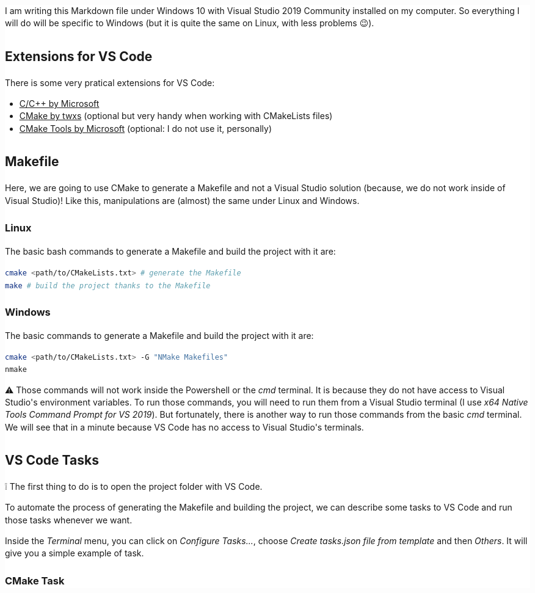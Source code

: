 I am writing this Markdown file under Windows 10 with Visual Studio 2019 Community installed on my computer. So everything I will do will be specific to Windows (but it is quite the same on Linux, with less problems :wink:).

## Extensions for VS Code

There is some very pratical extensions for VS Code:
- [C/C++ by Microsoft](https://marketplace.visualstudio.com/items?itemName=ms-vscode.cpptools)
- [CMake by twxs](https://marketplace.visualstudio.com/items?itemName=twxs.cmake) (optional but very handy when working with CMakeLists files)
- [CMake Tools by Microsoft](https://marketplace.visualstudio.com/items?itemName=ms-vscode.cmake-tools) (optional: I do not use it, personally)

## Makefile

Here, we are going to use CMake to generate a Makefile and not a Visual Studio solution (because, we do not work inside of Visual Studio)! Like this, manipulations are (almost) the same under Linux and Windows.

### Linux

The basic bash commands to generate a Makefile and build the project with it are:
```bash
cmake <path/to/CMakeLists.txt> # generate the Makefile
make # build the project thanks to the Makefile
```

### Windows

The basic commands to generate a Makefile and build the project with it are:
```bash
cmake <path/to/CMakeLists.txt> -G "NMake Makefiles"
nmake
```

:warning: Those commands will not work inside the Powershell or the *cmd* terminal. It is because they do not have access to Visual Studio's environment variables. To run those commands, you will need to run them from a Visual Studio terminal (I use *x64 Native Tools Command Prompt for VS 2019*). But fortunately, there is another way to run those commands from the basic *cmd* terminal. We will see that in a minute because VS Code has no access to Visual Studio's terminals.

## VS Code Tasks

:grey_exclamation: The first thing to do is to open the project folder with VS Code.

To automate the process of generating the Makefile and building the project, we can describe some tasks to VS Code and run those tasks whenever we want.

Inside the *Terminal* menu, you can click on *Configure Tasks...*, choose *Create tasks.json file from template* and then *Others*. It will give you a simple example of task.

### CMake Task
